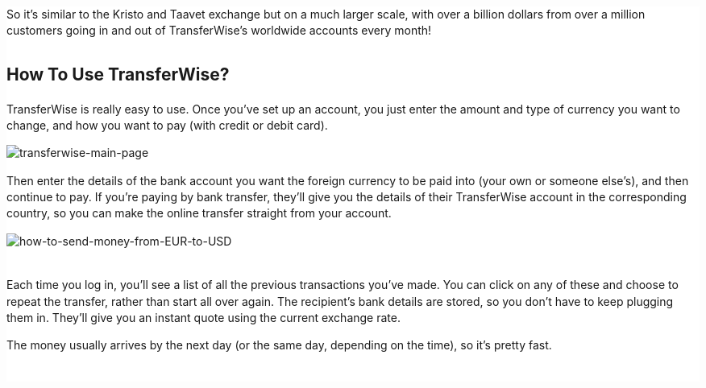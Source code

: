 So it’s similar to the Kristo and Taavet exchange but on a much larger scale, with over a billion dollars from over a million customers going in and out of TransferWise’s worldwide accounts every month!

## How To Use TransferWise?

TransferWise is really easy to use. Once you’ve set up an account, you just enter the amount and type of currency you want to change, and how you want to pay (with credit or debit card).

<img loading="lazy" class="alignnone size-medium" src="https://res.cloudinary.com/hebu10lmu/image/upload/v1575629962/content/how-to-use-transferwise-to-send-recieve-money/transferwise-review_wdej49.jpg" alt="transferwise-main-page" width="1243" height="707" /> 

Then enter the details of the bank account you want the foreign currency to be paid into (your own or someone else’s), and then continue to pay. If you’re paying by bank transfer, they’ll give you the details of their TransferWise account in the corresponding country, so you can make the online transfer straight from your account.

<img loading="lazy" class="alignnone size-medium" src="https://res.cloudinary.com/hebu10lmu/image/upload/v1575630150/content/how-to-use-transferwise-to-send-recieve-money/Screenshot_at_Dec_06_14-01-56_i9etbk.jpg" alt="how-to-send-money-from-EUR-to-USD" width="2344" height="1798" />  
<figcaption>      </figcaption>

Each time you log in, you’ll see a list of all the previous transactions you’ve made. You can click on any of these and choose to repeat the transfer, rather than start all over again. The recipient’s bank details are stored, so you don’t have to keep plugging them in. They’ll give you an instant quote using the current exchange rate.

The money usually arrives by the next day (or the same day, depending on the time), so it’s pretty fast.

&nbsp;
